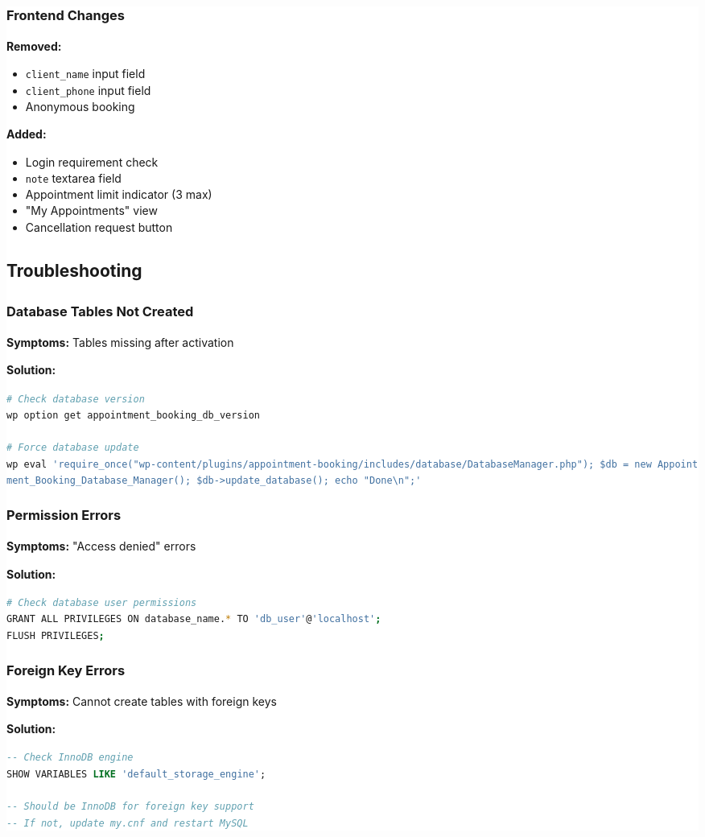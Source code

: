 ### Frontend Changes

**Removed:**
- `client_name` input field
- `client_phone` input field
- Anonymous booking

**Added:**
- Login requirement check
- `note` textarea field
- Appointment limit indicator (3 max)
- "My Appointments" view
- Cancellation request button

## Troubleshooting

### Database Tables Not Created

**Symptoms:** Tables missing after activation

**Solution:**
```bash
# Check database version
wp option get appointment_booking_db_version

# Force database update
wp eval 'require_once("wp-content/plugins/appointment-booking/includes/database/DatabaseManager.php"); $db = new Appointment_Booking_Database_Manager(); $db->update_database(); echo "Done\n";'
```

### Permission Errors

**Symptoms:** "Access denied" errors

**Solution:**
```bash
# Check database user permissions
GRANT ALL PRIVILEGES ON database_name.* TO 'db_user'@'localhost';
FLUSH PRIVILEGES;
```

### Foreign Key Errors

**Symptoms:** Cannot create tables with foreign keys

**Solution:**
```sql
-- Check InnoDB engine
SHOW VARIABLES LIKE 'default_storage_engine';

-- Should be InnoDB for foreign key support
-- If not, update my.cnf and restart MySQL
```
